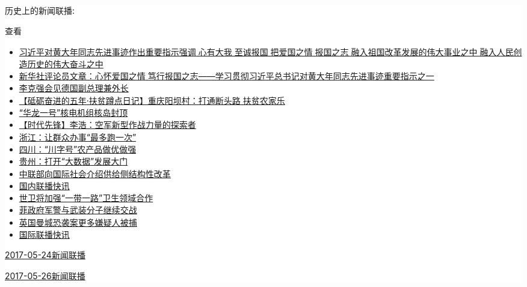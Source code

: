 




历史上的新闻联播:

 查看
 

* [习近平对黄大年同志先进事迹作出重要指示强调 心有大我 至诚报国 把爱国之情 报国之志 融入祖国改革发展的伟大事业之中 融入人民创造历史的伟大奋斗之中](#习近平对黄大年同志先进事迹作出重要指示强调-心有大我-至诚报国-把爱国之情-报国之志-融入祖国改革发展的伟大事业之中-融入人民创)
* [新华社评论员文章：心怀爱国之情 笃行报国之志——学习贯彻习近平总书记对黄大年同志先进事迹重要指示之一](#新华社评论员文章：心怀爱国之情-笃行报国之志——学习贯彻习近平总书记对黄大年同志先进事迹重要指示之一)
* [李克强会见德国副总理兼外长](#李克强会见德国副总理兼外长)
* [【砥砺奋进的五年·扶贫蹲点日记】重庆阳坝村：打通断头路 扶贫农家乐](#【砥砺奋进的五年·扶贫蹲点日记】重庆阳坝村：打通断头路-扶贫农家乐)
* [“华龙一号”核电机组核岛封顶](#“华龙一号”核电机组核岛封顶)
* [【时代先锋】李浩：空军新型作战力量的探索者](#【时代先锋】李浩：空军新型作战力量的探索者)
* [浙江：让群众办事“最多跑一次”](#浙江：让群众办事“最多跑一次”)
* [四川：“川字号”农产品做优做强](#四川：“川字号”农产品做优做强)
* [贵州：打开“大数据”发展大门](#贵州：打开“大数据”发展大门)
* [中联部向国际社会介绍供给侧结构性改革](#中联部向国际社会介绍供给侧结构性改革)
* [国内联播快讯](#国内联播快讯)
* [世卫将加强“一带一路”卫生领域合作](#世卫将加强“一带一路”卫生领域合作)
* [菲政府军警与武装分子继续交战](#菲政府军警与武装分子继续交战)
* [英国曼城恐袭案更多嫌疑人被捕](#英国曼城恐袭案更多嫌疑人被捕)
* [国际联播快讯](#国际联播快讯)






[2017-05-24新闻联播](/xinwenlianbo/20170524)


[2017-05-26新闻联播](/xinwenlianbo/20170526)



